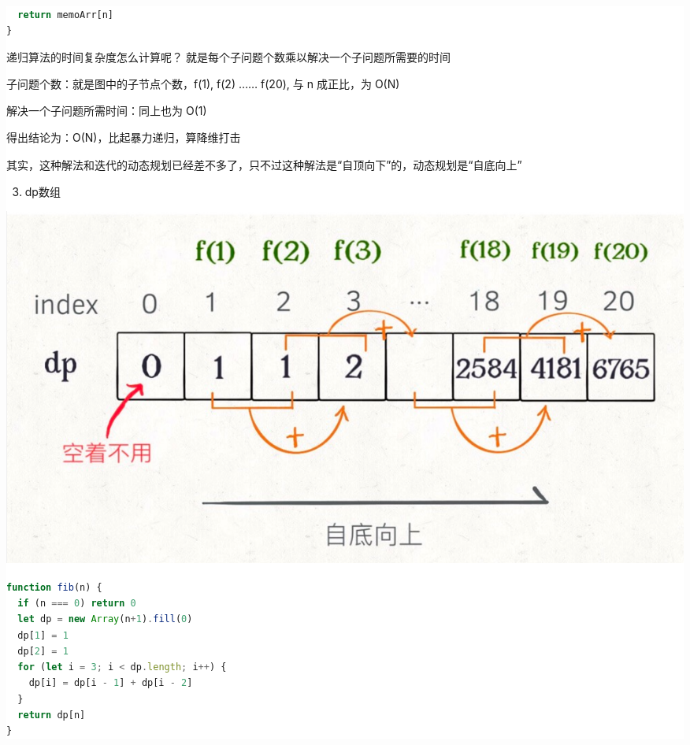```javascript
  return memoArr[n]
}
```



递归算法的时间复杂度怎么计算呢？ 就是每个子问题个数乘以解决一个子问题所需要的时间

子问题个数：就是图中的子节点个数，f(1), f(2) …… f(20), 与 n 成正比，为 O(N)

解决一个子问题所需时间：同上也为 O(1)

得出结论为：O(N)，比起暴力递归，算降维打击

其实，这种解法和迭代的动态规划已经差不多了，只不过这种解法是“自顶向下”的，动态规划是“自底向上”

3. dp数组

<img src="./斐波那契数列-动态规划.png" style="width: 100%; max-width=500px"/>

```javascript
function fib(n) {
  if (n === 0) return 0
  let dp = new Array(n+1).fill(0)
  dp[1] = 1
  dp[2] = 1
  for (let i = 3; i < dp.length; i++) {
    dp[i] = dp[i - 1] + dp[i - 2]
  }
  return dp[n]
}
```
